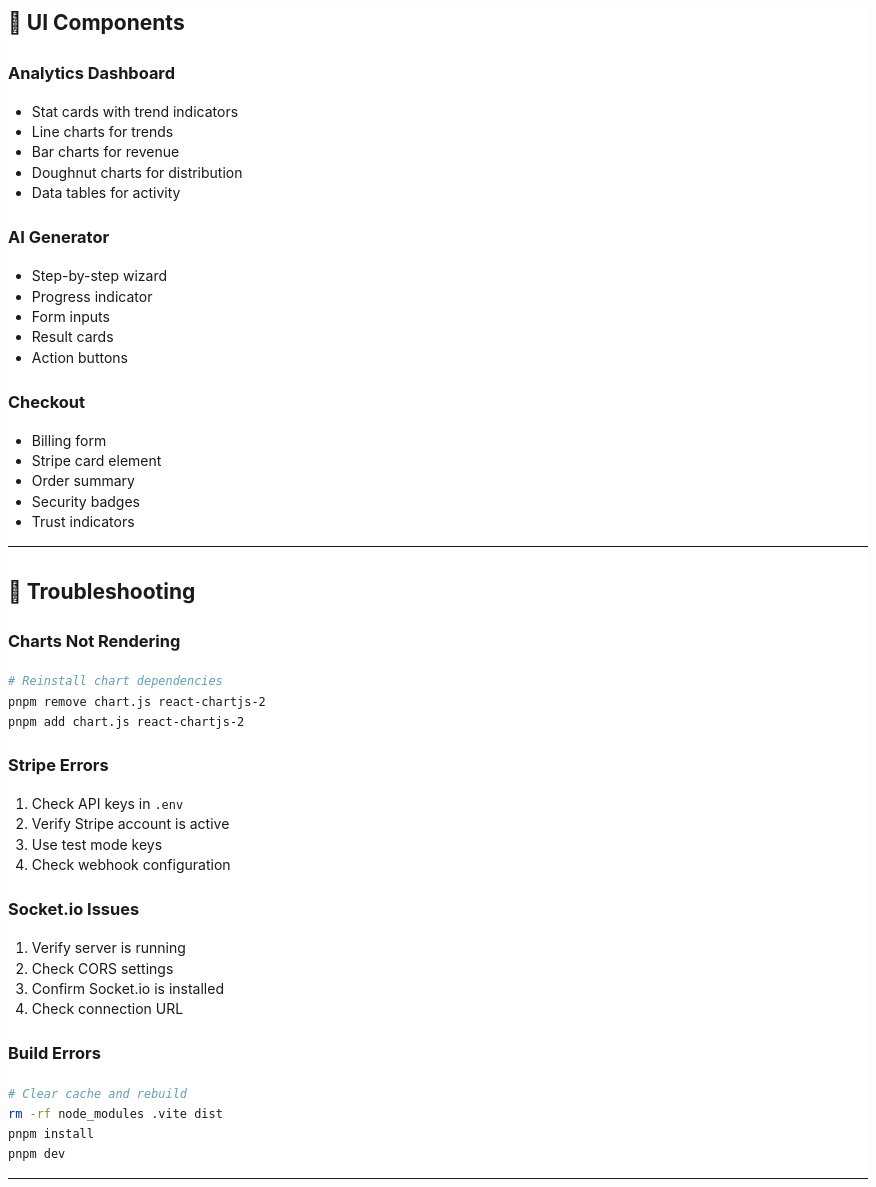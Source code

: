 
## 🎨 UI Components

### **Analytics Dashboard**
- Stat cards with trend indicators
- Line charts for trends
- Bar charts for revenue
- Doughnut charts for distribution
- Data tables for activity

### **AI Generator**
- Step-by-step wizard
- Progress indicator
- Form inputs
- Result cards
- Action buttons

### **Checkout**
- Billing form
- Stripe card element
- Order summary
- Security badges
- Trust indicators

---

## 🔧 Troubleshooting

### **Charts Not Rendering**
```bash
# Reinstall chart dependencies
pnpm remove chart.js react-chartjs-2
pnpm add chart.js react-chartjs-2
```

### **Stripe Errors**
1. Check API keys in `.env`
2. Verify Stripe account is active
3. Use test mode keys
4. Check webhook configuration

### **Socket.io Issues**
1. Verify server is running
2. Check CORS settings
3. Confirm Socket.io is installed
4. Check connection URL

### **Build Errors**
```bash
# Clear cache and rebuild
rm -rf node_modules .vite dist
pnpm install
pnpm dev
```

---